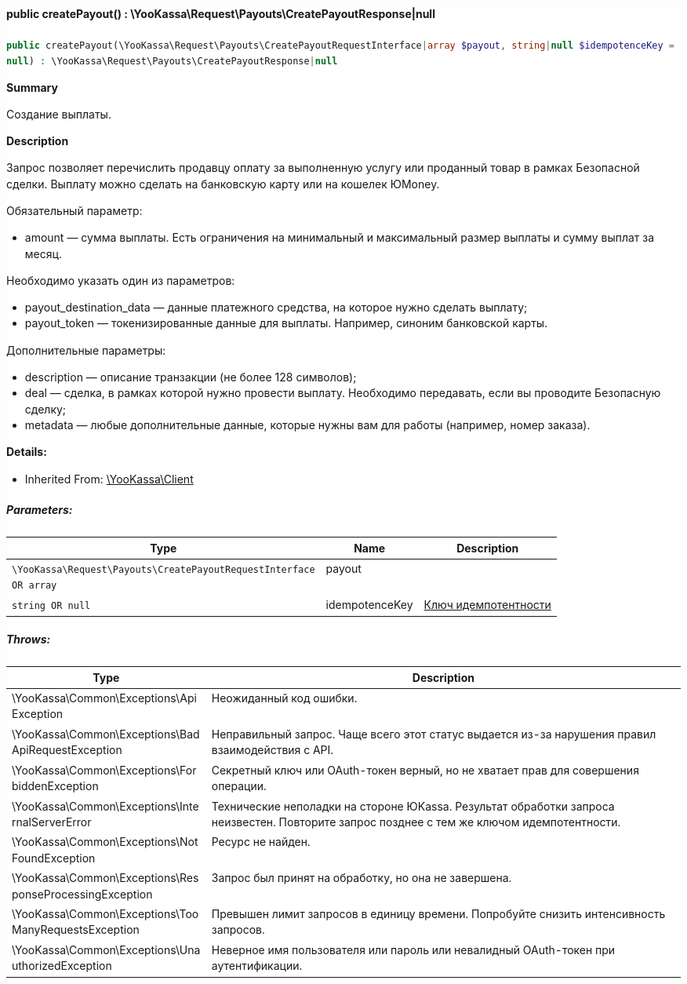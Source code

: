 
<a name="method_createPayout" class="anchor"></a>
#### public createPayout() : \YooKassa\Request\Payouts\CreatePayoutResponse|null

```php
public createPayout(\YooKassa\Request\Payouts\CreatePayoutRequestInterface|array $payout, string|null $idempotenceKey = null) : \YooKassa\Request\Payouts\CreatePayoutResponse|null
```

**Summary**

Создание выплаты.

**Description**

Запрос позволяет перечислить продавцу оплату за выполненную услугу или проданный товар в рамках Безопасной сделки.
Выплату можно сделать на банковскую карту или на кошелек ЮMoney.

Обязательный параметр:
<ul>
<li>amount — сумма выплаты. Есть ограничения на минимальный и максимальный размер выплаты и сумму выплат за месяц.</li>
</ul>

Необходимо указать один из параметров:
<ul>
<li>payout_destination_data — данные платежного средства, на которое нужно сделать выплату;</li>
<li>payout_token — токенизированные данные для выплаты. Например, синоним банковской карты.</li>
</ul>

Дополнительные параметры:
<ul>
<li>description — описание транзакции (не более 128 символов);</li>
<li>deal — сделка, в рамках которой нужно провести выплату. Необходимо передавать, если вы проводите Безопасную сделку;</li>
<li>metadata — любые дополнительные данные, которые нужны вам для работы (например, номер заказа).</li>
</ul>

**Details:**
* Inherited From: [\YooKassa\Client](../classes/YooKassa-Client.md)

##### Parameters:
| Type | Name | Description |
| ---- | ---- | ----------- |
| <code lang="php">\YooKassa\Request\Payouts\CreatePayoutRequestInterface OR array</code> | payout  |  |
| <code lang="php">string OR null</code> | idempotenceKey  | [Ключ идемпотентности](https://yookassa.ru/developers/using-api/basics?lang=php#idempotence) |

##### Throws:
| Type | Description |
| ---- | ----------- |
| \YooKassa\Common\Exceptions\ApiException | Неожиданный код ошибки. |
| \YooKassa\Common\Exceptions\BadApiRequestException | Неправильный запрос. Чаще всего этот статус выдается из-за нарушения правил взаимодействия с API. |
| \YooKassa\Common\Exceptions\ForbiddenException | Секретный ключ или OAuth-токен верный, но не хватает прав для совершения операции. |
| \YooKassa\Common\Exceptions\InternalServerError | Технические неполадки на стороне ЮKassa. Результат обработки запроса неизвестен. Повторите запрос позднее с тем же ключом идемпотентности. |
| \YooKassa\Common\Exceptions\NotFoundException | Ресурс не найден. |
| \YooKassa\Common\Exceptions\ResponseProcessingException | Запрос был принят на обработку, но она не завершена. |
| \YooKassa\Common\Exceptions\TooManyRequestsException | Превышен лимит запросов в единицу времени. Попробуйте снизить интенсивность запросов. |
| \YooKassa\Common\Exceptions\UnauthorizedException | Неверное имя пользователя или пароль или невалидный OAuth-токен при аутентификации. |